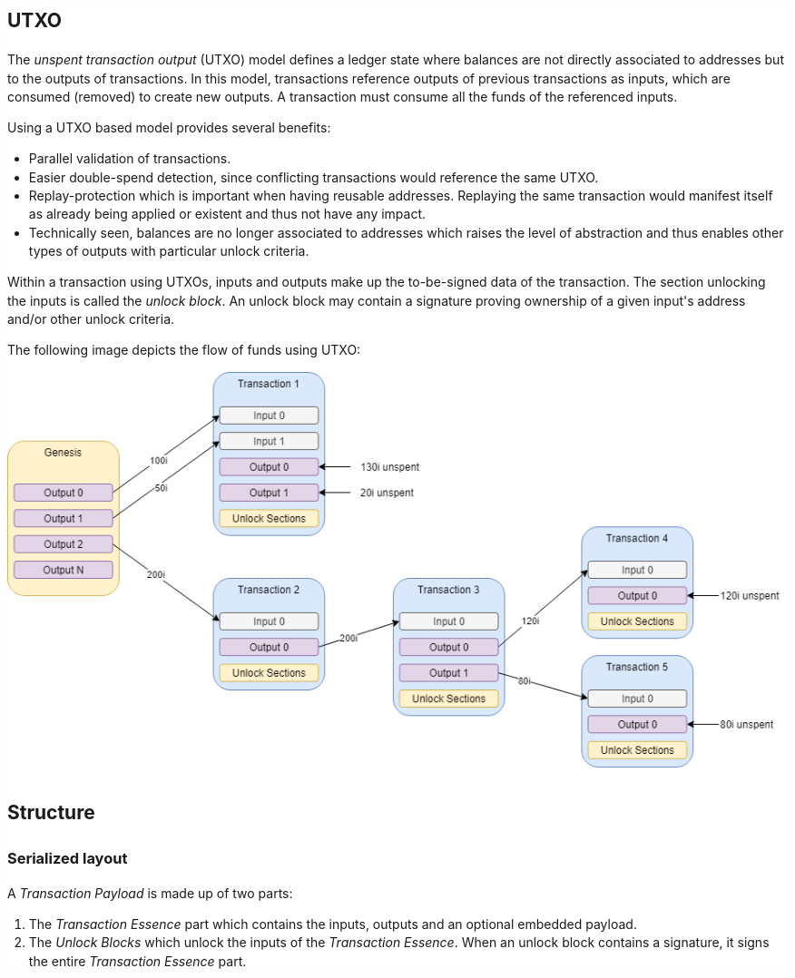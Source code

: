 ## UTXO

The *unspent transaction output* (UTXO) model defines a ledger state where balances are not directly associated to addresses but to the outputs of transactions. In this model, transactions reference outputs of previous transactions as inputs, which are consumed (removed) to create new outputs. A transaction must consume all the funds of the referenced inputs.

Using a UTXO based model provides several benefits:
* Parallel validation of transactions.
* Easier double-spend detection, since conflicting transactions would reference the same UTXO.
* Replay-protection which is important when having reusable addresses. Replaying the same transaction would manifest itself as already being applied or existent and thus not have any impact.
* Technically seen, balances are no longer associated to addresses which raises the level of abstraction and thus enables other types of outputs with particular unlock criteria.

Within a transaction using UTXOs, inputs and outputs make up the to-be-signed data of the transaction. The section unlocking the inputs is called the *unlock block*. An unlock block may contain a signature proving ownership of a given input's address and/or other unlock criteria.

The following image depicts the flow of funds using UTXO:

![UTXO flow](utxo.png)

## Structure

### Serialized layout

A _Transaction Payload_ is made up of two parts:
1. The _Transaction Essence_ part which contains the inputs, outputs and an optional embedded payload.
2. The _Unlock Blocks_ which unlock the inputs of the _Transaction Essence_. When an unlock block contains a signature, it signs the entire _Transaction Essence_ part.
